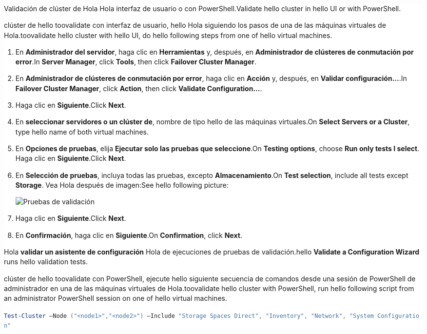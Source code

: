 <span data-ttu-id="8f9fa-258">Validación de clúster de Hola Hola interfaz de usuario o con PowerShell.</span><span class="sxs-lookup"><span data-stu-id="8f9fa-258">Validate hello cluster in hello UI or with PowerShell.</span></span>

<span data-ttu-id="8f9fa-259">clúster de hello toovalidate con interfaz de usuario, hello Hola siguiendo los pasos de una de las máquinas virtuales de Hola.</span><span class="sxs-lookup"><span data-stu-id="8f9fa-259">toovalidate hello cluster with hello UI, do hello following steps from one of hello virtual machines.</span></span>

1. <span data-ttu-id="8f9fa-260">En **Administrador del servidor**, haga clic en **Herramientas** y, después, en **Administrador de clústeres de conmutación por error**.</span><span class="sxs-lookup"><span data-stu-id="8f9fa-260">In **Server Manager**, click **Tools**, then click **Failover Cluster Manager**.</span></span>
1. <span data-ttu-id="8f9fa-261">En **Administrador de clústeres de conmutación por error**, haga clic en **Acción** y, después, en **Validar configuración...**.</span><span class="sxs-lookup"><span data-stu-id="8f9fa-261">In **Failover Cluster Manager**, click **Action**, then click **Validate Configuration...**.</span></span>
1. <span data-ttu-id="8f9fa-262">Haga clic en **Siguiente**.</span><span class="sxs-lookup"><span data-stu-id="8f9fa-262">Click **Next**.</span></span>
1. <span data-ttu-id="8f9fa-263">En **seleccionar servidores o un clúster de**, nombre de tipo hello de las máquinas virtuales.</span><span class="sxs-lookup"><span data-stu-id="8f9fa-263">On **Select Servers or a Cluster**, type hello name of both virtual machines.</span></span>
1. <span data-ttu-id="8f9fa-264">En **Opciones de pruebas**, elija **Ejecutar solo las pruebas que seleccione**.</span><span class="sxs-lookup"><span data-stu-id="8f9fa-264">On **Testing options**, choose **Run only tests I select**.</span></span> <span data-ttu-id="8f9fa-265">Haga clic en **Siguiente**.</span><span class="sxs-lookup"><span data-stu-id="8f9fa-265">Click **Next**.</span></span>
1. <span data-ttu-id="8f9fa-266">En **Selección de pruebas**, incluya todas las pruebas, excepto **Almacenamiento**.</span><span class="sxs-lookup"><span data-stu-id="8f9fa-266">On **Test selection**, include all tests except **Storage**.</span></span> <span data-ttu-id="8f9fa-267">Vea Hola después de imagen:</span><span class="sxs-lookup"><span data-stu-id="8f9fa-267">See hello following picture:</span></span>

   ![Pruebas de validación](./media/virtual-machines-windows-portal-sql-create-failover-cluster/10-validate-cluster-test.png)

1. <span data-ttu-id="8f9fa-269">Haga clic en **Siguiente**.</span><span class="sxs-lookup"><span data-stu-id="8f9fa-269">Click **Next**.</span></span>
1. <span data-ttu-id="8f9fa-270">En **Confirmación**, haga clic en **Siguiente**.</span><span class="sxs-lookup"><span data-stu-id="8f9fa-270">On **Confirmation**, click **Next**.</span></span>

<span data-ttu-id="8f9fa-271">Hola **validar un asistente de configuración** Hola de ejecuciones de pruebas de validación.</span><span class="sxs-lookup"><span data-stu-id="8f9fa-271">hello **Validate a Configuration Wizard** runs hello validation tests.</span></span>

<span data-ttu-id="8f9fa-272">clúster de hello toovalidate con PowerShell, ejecute hello siguiente secuencia de comandos desde una sesión de PowerShell de administrador en una de las máquinas virtuales de Hola.</span><span class="sxs-lookup"><span data-stu-id="8f9fa-272">toovalidate hello cluster with PowerShell, run hello following script from an administrator PowerShell session on one of hello virtual machines.</span></span>

   ```PowerShell
   Test-Cluster –Node ("<node1>","<node2>") –Include "Storage Spaces Direct", "Inventory", "Network", "System Configuration"
   ```
